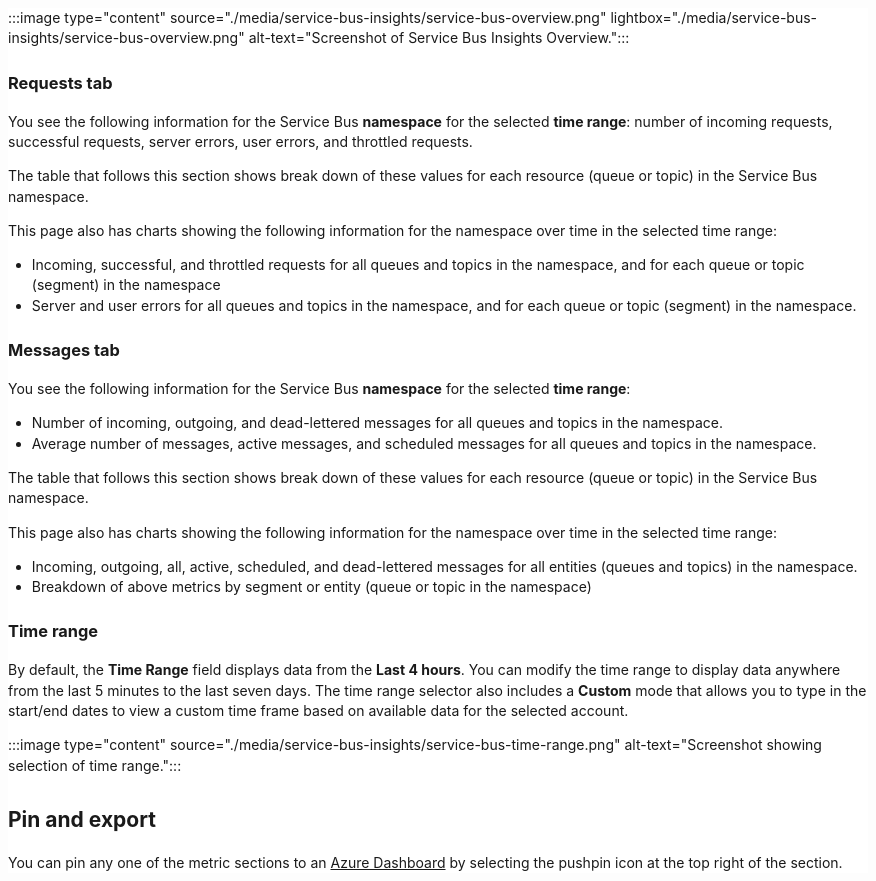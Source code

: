 :::image type="content" source="./media/service-bus-insights/service-bus-overview.png" lightbox="./media/service-bus-insights/service-bus-overview.png" alt-text="Screenshot of Service Bus Insights Overview.":::

### Requests tab
You see the following information for the Service Bus **namespace** for the selected **time range**: number of incoming requests, successful requests, server errors, user errors, and throttled requests.

The table that follows this section shows break down of these values for each resource (queue or topic) in the Service Bus namespace.

This page also has charts showing the following information for the namespace over time in the selected time range:

- Incoming, successful, and throttled requests for all queues and topics in the namespace, and for each queue or topic (segment) in the namespace
- Server and user errors for all queues and topics in the namespace, and for each queue or topic (segment) in the namespace. 
 

### Messages tab
You see the following information for the Service Bus **namespace** for the selected **time range**: 

- Number of incoming, outgoing, and dead-lettered messages for all queues and topics in the namespace.
- Average number of messages, active messages, and scheduled messages for all queues and topics in the namespace.

The table that follows this section shows break down of these values for each resource (queue or topic) in the Service Bus namespace.

This page also has charts showing the following information for the namespace over time in the selected time range: 

- Incoming, outgoing, all, active, scheduled, and dead-lettered messages for all entities (queues and topics) in the namespace. 
- Breakdown of above metrics by segment or entity (queue or topic in the namespace)


### Time range

By default, the **Time Range** field displays data from the **Last 4 hours**. You can modify the time range to display data anywhere from the last 5 minutes to the last seven days. The time range selector also includes a **Custom** mode that allows you to type in the start/end dates to view a custom time frame based on available data for the selected account.

:::image type="content" source="./media/service-bus-insights/service-bus-time-range.png" alt-text="Screenshot showing selection of time range.":::

## Pin and export

You can pin any one of the metric sections to an [Azure Dashboard](../azure-portal/azure-portal-dashboards.md) by selecting the pushpin icon at the top right of the section.
